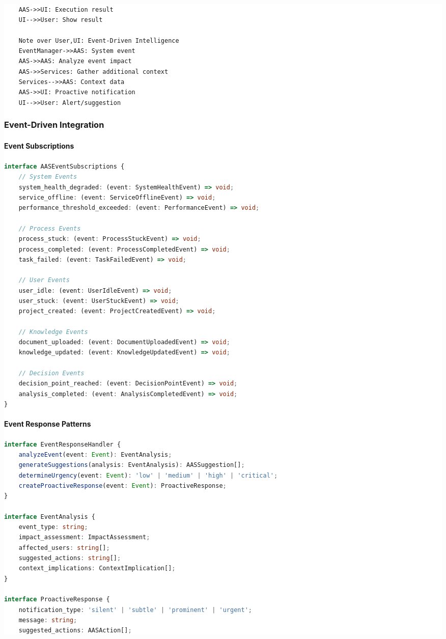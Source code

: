 ```mermaid
    AAS->>UI: Execution result
    UI-->>User: Show result
    
    Note over User,UI: Event-Driven Intelligence
    EventManager->>AAS: System event
    AAS->>AAS: Analyze event impact
    AAS->>Services: Gather additional context
    Services-->>AAS: Context data
    AAS->>UI: Proactive notification
    UI-->>User: Alert/suggestion
```

### Event-Driven Integration

#### Event Subscriptions
```typescript
interface AASEventSubscriptions {
    // System Events
    system_health_degraded: (event: SystemHealthEvent) => void;
    service_offline: (event: ServiceOfflineEvent) => void;
    performance_threshold_exceeded: (event: PerformanceEvent) => void;
    
    // Process Events
    process_stuck: (event: ProcessStuckEvent) => void;
    process_completed: (event: ProcessCompletedEvent) => void;
    task_failed: (event: TaskFailedEvent) => void;
    
    // User Events
    user_idle: (event: UserIdleEvent) => void;
    user_stuck: (event: UserStuckEvent) => void;
    project_created: (event: ProjectCreatedEvent) => void;
    
    // Knowledge Events
    document_uploaded: (event: DocumentUploadedEvent) => void;
    knowledge_updated: (event: KnowledgeUpdatedEvent) => void;
    
    // Decision Events
    decision_point_reached: (event: DecisionPointEvent) => void;
    analysis_completed: (event: AnalysisCompletedEvent) => void;
}
```

#### Event Response Patterns
```typescript
interface EventResponseHandler {
    analyzeEvent(event: Event): EventAnalysis;
    generateSuggestions(analysis: EventAnalysis): AASSuggestion[];
    determineUrgency(event: Event): 'low' | 'medium' | 'high' | 'critical';
    createProactiveResponse(event: Event): ProactiveResponse;
}

interface EventAnalysis {
    event_type: string;
    impact_assessment: ImpactAssessment;
    affected_users: string[];
    suggested_actions: string[];
    context_implications: ContextImplication[];
}

interface ProactiveResponse {
    notification_type: 'silent' | 'subtle' | 'prominent' | 'urgent';
    message: string;
    suggested_actions: AASAction[];
```